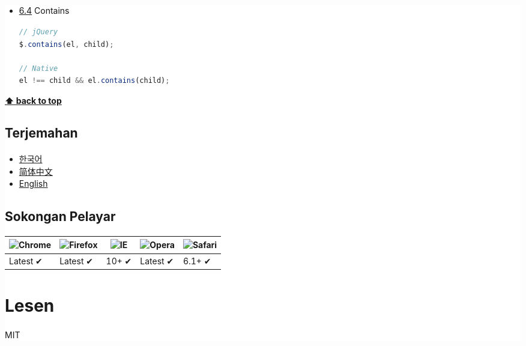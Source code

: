 - [6.4](#6.4) <a name='6.4'></a> Contains

  ```js
  // jQuery
  $.contains(el, child);

  // Native
  el !== child && el.contains(child);
  ```

**[⬆ back to top](#table-of-contents)**

## Terjemahan

* [한국어](./README.ko-KR.md)
* [简体中文](./README.zh-CN.md)
* [English](./README.md)

## Sokongan Pelayar

![Chrome](https://raw.github.com/alrra/browser-logos/master/chrome/chrome_48x48.png) | ![Firefox](https://raw.github.com/alrra/browser-logos/master/firefox/firefox_48x48.png) | ![IE](https://raw.github.com/alrra/browser-logos/master/internet-explorer/internet-explorer_48x48.png) | ![Opera](https://raw.github.com/alrra/browser-logos/master/opera/opera_48x48.png) | ![Safari](https://raw.github.com/alrra/browser-logos/master/safari/safari_48x48.png)
--- | --- | --- | --- | --- |
Latest ✔ | Latest ✔ | 10+ ✔ | Latest ✔ | 6.1+ ✔ |

# Lesen

MIT
